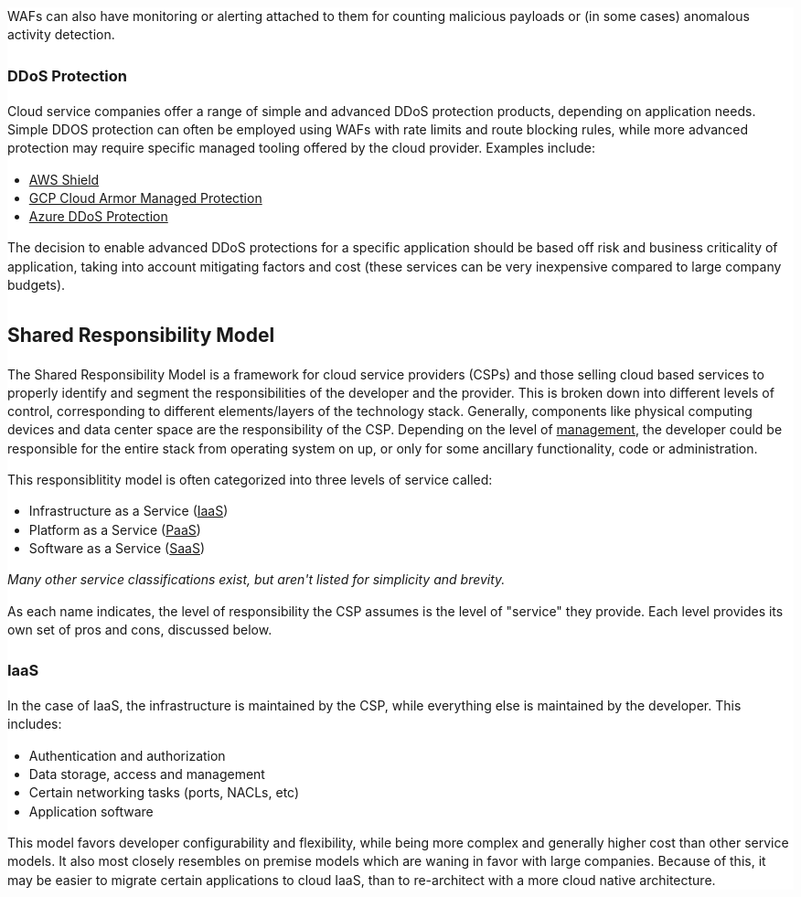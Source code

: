 WAFs can also have monitoring or alerting attached to them for counting malicious payloads or (in some cases) anomalous activity detection.

### DDoS Protection

Cloud service companies offer a range of simple and advanced DDoS protection products, depending on application needs. Simple DDOS protection can often be employed using WAFs with rate limits and route blocking rules, while more advanced protection may require specific managed tooling offered by the cloud provider. Examples include:

- [AWS Shield](https://aws.amazon.com/shield/)
- [GCP Cloud Armor Managed Protection](https://cloud.google.com/armor/docs/managed-protection-overview)
- [Azure DDoS Protection](https://learn.microsoft.com/en-us/azure/ddos-protection/ddos-protection-overview)

The decision to enable advanced DDoS protections for a specific application should be based off risk and business criticality of application, taking into account mitigating factors and cost (these services can be very inexpensive compared to large company budgets).

## Shared Responsibility Model

The Shared Responsibility Model is a framework for cloud service providers (CSPs) and those selling cloud based services to properly identify and segment the responsibilities of the developer and the provider. This is broken down into different levels of control, corresponding to different elements/layers of the technology stack. Generally, components like physical computing devices and data center space are the responsibility of the CSP. Depending on the level of [management](#self-managed-tooling), the developer could be responsible for the entire stack from operating system on up, or only for some ancillary functionality, code or administration.

This responsiblitity model is often categorized into three levels of service called:

- Infrastructure as a Service ([IaaS](#iaas))
- Platform as a Service ([PaaS](#paas))
- Software as a Service ([SaaS](#saas))

*Many other service classifications exist, but aren't listed for simplicity and brevity.*

As each name indicates, the level of responsibility the CSP assumes is the level of "service" they provide. Each level provides its own set of pros and cons, discussed below.

### IaaS

In the case of IaaS, the infrastructure is maintained by the CSP, while everything else is maintained by the developer. This includes:

- Authentication and authorization
- Data storage, access and management
- Certain networking tasks (ports, NACLs, etc)
- Application software

This model favors developer configurability and flexibility, while being more complex and generally higher cost than other service models. It also most closely resembles on premise models which are waning in favor with large companies. Because of this, it may be easier to migrate certain applications to cloud IaaS, than to re-architect with a more cloud native architecture.
